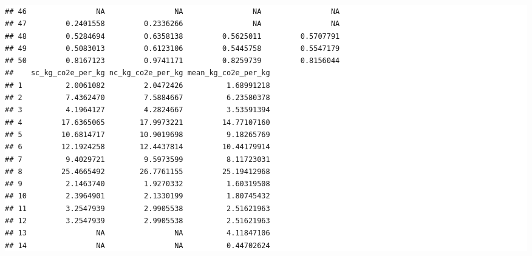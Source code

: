     ## 46                NA                NA                NA                NA
    ## 47         0.2401558         0.2336266                NA                NA
    ## 48         0.5284694         0.6358138         0.5625011         0.5707791
    ## 49         0.5083013         0.6123106         0.5445758         0.5547179
    ## 50         0.8167123         0.9741171         0.8259739         0.8156044
    ##    sc_kg_co2e_per_kg nc_kg_co2e_per_kg mean_kg_co2e_per_kg
    ## 1          2.0061082         2.0472426          1.68991218
    ## 2          7.4362470         7.5884667          6.23580378
    ## 3          4.1964127         4.2824667          3.53591394
    ## 4         17.6365065        17.9973221         14.77107160
    ## 5         10.6814717        10.9019698          9.18265769
    ## 6         12.1924258        12.4437814         10.44179914
    ## 7          9.4029721         9.5973599          8.11723031
    ## 8         25.4665492        26.7761155         25.19412968
    ## 9          2.1463740         1.9270332          1.60319508
    ## 10         2.3964901         2.1330199          1.80745432
    ## 11         3.2547939         2.9905538          2.51621963
    ## 12         3.2547939         2.9905538          2.51621963
    ## 13                NA                NA          4.11847106
    ## 14                NA                NA          0.44702624